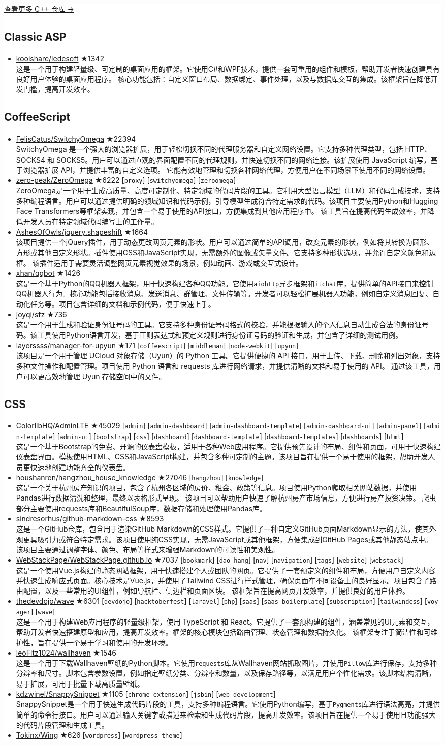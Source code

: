 [查看更多 C++ 仓库 →](dist/2025092500/LANG_C__.md)

## Classic ASP

- [koolshare/ledesoft](https://github.com/koolshare/ledesoft) ★1342  
  这是一个用于构建轻量级、可定制的桌面应用的框架。它使用C#和WPF技术，提供一套可重用的组件和模板，帮助开发者快速创建具有良好用户体验的桌面应用程序。  核心功能包括：自定义窗口布局、数据绑定、事件处理，以及与数据库交互的集成。该框架旨在降低开发门槛，提高开发效率。

## CoffeeScript

- [FelisCatus/SwitchyOmega](https://github.com/FelisCatus/SwitchyOmega) ★22394  
  SwitchyOmega 是一个强大的浏览器扩展，用于轻松切换不同的代理服务器和自定义网络设置。它支持多种代理类型，包括 HTTP、SOCKS4 和 SOCKS5。用户可以通过直观的界面配置不同的代理规则，并快速切换不同的网络连接。该扩展使用 JavaScript 编写，基于浏览器扩展 API，并提供丰富的自定义选项。  它能有效地管理和切换各种网络代理，方便用户在不同场景下使用不同的网络设置。
- [zero-peak/ZeroOmega](https://github.com/zero-peak/ZeroOmega) ★6222 [`proxy`] [`switchyomega`] [`zeroomega`]  
  ZeroOmega是一个用于生成高质量、高度可定制化、特定领域的代码片段的工具。它利用大型语言模型（LLM）和代码生成技术，支持多种编程语言。用户可以通过提供明确的领域知识和代码示例，引导模型生成符合特定需求的代码。该项目主要使用Python和Hugging Face Transformers等框架实现，并包含一个易于使用的API接口，方便集成到其他应用程序中。  该工具旨在提高代码生成效率，并降低开发人员在特定领域代码编写上的工作量。
- [AshesOfOwls/jquery.shapeshift](https://github.com/AshesOfOwls/jquery.shapeshift) ★1664  
  该项目提供一个jQuery插件，用于动态更改网页元素的形状。用户可以通过简单的API调用，改变元素的形状，例如将其转换为圆形、方形或其他自定义形状。插件使用CSS和JavaScript实现，无需额外的图像或矢量文件。它支持多种形状选项，并允许自定义颜色和边框。  该插件适用于需要灵活调整网页元素视觉效果的场景，例如动画、游戏或交互式设计。
- [xhan/qqbot](https://github.com/xhan/qqbot) ★1426  
  这是一个基于Python的QQ机器人框架，用于快速构建各种QQ功能。它使用`aiohttp`异步框架和`itchat`库，提供简单的API接口来控制QQ机器人行为。核心功能包括接收消息、发送消息、群管理、文件传输等。开发者可以轻松扩展机器人功能，例如自定义消息回复、自动化任务等。项目包含详细的文档和示例代码，便于快速上手。
- [joyqi/sfz](https://github.com/joyqi/sfz) ★736  
  这是一个用于生成和验证身份证号码的工具。它支持多种身份证号码格式的校验，并能根据输入的个人信息自动生成合法的身份证号码。该工具使用Python语言开发，基于正则表达式和预定义规则进行身份证号码的验证和生成，并包含了详细的测试用例。
- [layerssss/manager-for-upyun](https://github.com/layerssss/manager-for-upyun) ★171 [`coffeescript`] [`middleman`] [`node-webkit`] [`upyun`]  
  该项目是一个用于管理 UCloud 对象存储（Uyun）的 Python 工具。它提供便捷的 API 接口，用于上传、下载、删除和列出对象，支持多种文件操作和配置管理。项目使用 Python 语言和 requests 库进行网络请求，并提供清晰的文档和易于使用的 API。  通过该工具，用户可以更高效地管理 Uyun 存储空间中的文件。

## CSS

- [ColorlibHQ/AdminLTE](https://github.com/ColorlibHQ/AdminLTE) ★45029 [`admin`] [`admin-dashboard`] [`admin-dashboard-template`] [`admin-dashboard-ui`] [`admin-panel`] [`admin-template`] [`admin-ui`] [`bootstrap`] [`css`] [`dashboard`] [`dashboard-template`] [`dashboard-templates`] [`dashboards`] [`html`]  
  这是一个基于Bootstrap的免费、开源的仪表盘模板，适用于各种Web应用程序。它提供预先设计的布局、组件和页面，可用于快速构建仪表盘界面。模板使用HTML、CSS和JavaScript构建，并包含多种可定制的主题。该项目旨在提供一个易于使用的框架，帮助开发人员更快速地创建功能齐全的仪表盘。
- [houshanren/hangzhou_house_knowledge](https://github.com/houshanren/hangzhou_house_knowledge) ★27046 [`hangzhou`] [`knowledge`]  
  这是一个关于杭州房产知识的项目，包含了杭州各区域的房价、租金、政策等信息。项目使用Python爬取相关网站数据，并使用Pandas进行数据清洗和整理，最终以表格形式呈现。  该项目可以帮助用户快速了解杭州房产市场信息，方便进行房产投资决策。  爬虫部分主要使用requests库和BeautifulSoup库，数据存储和处理使用Pandas库。
- [sindresorhus/github-markdown-css](https://github.com/sindresorhus/github-markdown-css) ★8593  
  这是一个GitHub仓库，包含用于渲染GitHub Markdown的CSS样式。它提供了一种自定义GitHub页面Markdown显示的方法，使其外观更具吸引力或符合特定需求。该项目使用纯CSS实现，无需JavaScript或其他框架，方便集成到GitHub Pages或其他静态站点中。  该项目主要通过调整字体、颜色、布局等样式来增强Markdown的可读性和美观性。
- [WebStackPage/WebStackPage.github.io](https://github.com/WebStackPage/WebStackPage.github.io) ★7037 [`bookmark`] [`dao-hang`] [`nav`] [`navigation`] [`tags`] [`website`] [`webstack`]  
  这是一个使用Vue.js构建的静态网站框架，用于快速搭建个人或团队的网页。它提供了一套预定义的组件和布局，方便用户自定义内容并快速生成响应式页面。核心技术是Vue.js，并使用了Tailwind CSS进行样式管理，确保页面在不同设备上的良好显示。项目包含了路由配置，以及一些常用的UI组件，例如导航栏、侧边栏和页面区块。  该框架旨在提高网页开发效率，并提供良好的用户体验。
- [thedevdojo/wave](https://github.com/thedevdojo/wave) ★6301 [`devdojo`] [`hacktoberfest`] [`laravel`] [`php`] [`saas`] [`saas-boilerplate`] [`subscription`] [`tailwindcss`] [`voyager`] [`wave`]  
  这是一个用于构建Web应用程序的轻量级框架，使用 TypeScript 和 React。它提供了一套预构建的组件，涵盖常见的UI元素和交互，帮助开发者快速搭建原型和应用，提高开发效率。框架的核心模块包括路由管理、状态管理和数据持久化。  该框架专注于简洁性和可维护性，旨在提供一个易于学习和使用的开发环境。
- [leoFitz1024/wallhaven](https://github.com/leoFitz1024/wallhaven) ★1546  
  这是一个用于下载Wallhaven壁纸的Python脚本。它使用`requests`库从Wallhaven网站抓取图片，并使用`Pillow`库进行保存，支持多种分辨率和尺寸。脚本包含参数设置，例如指定壁纸分类、分辨率和数量，以及保存路径等，以满足用户个性化需求。该脚本结构清晰，易于扩展，可用于批量下载高质量壁纸。
- [kdzwinel/SnappySnippet](https://github.com/kdzwinel/SnappySnippet) ★1105 [`chrome-extension`] [`jsbin`] [`web-development`]  
  SnappySnippet是一个用于快速生成代码片段的工具，支持多种编程语言。它使用Python编写，基于`Pygments`库进行语法高亮，并提供简单的命令行接口。用户可以通过输入关键字或描述来检索和生成代码片段，提高开发效率。该项目旨在提供一个易于使用且功能强大的代码片段管理和生成工具。
- [Tokinx/Wing](https://github.com/Tokinx/Wing) ★626 [`wordpress`] [`wordpress-theme`]  